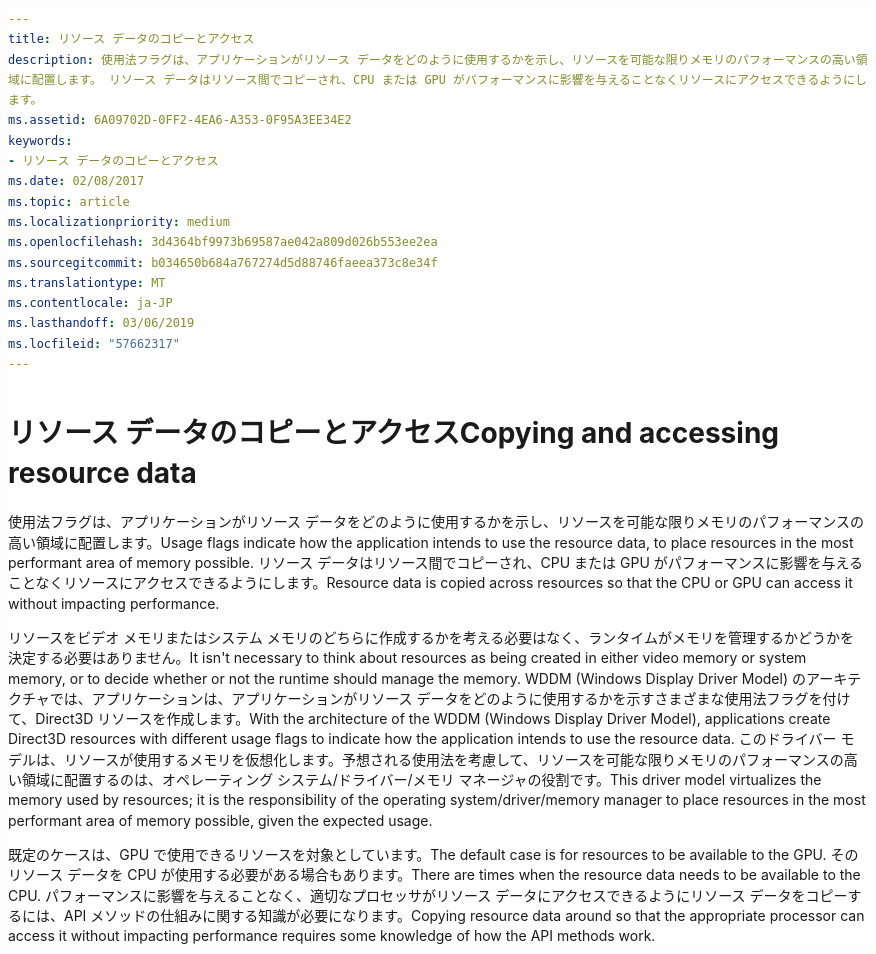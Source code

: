```yaml
---
title: リソース データのコピーとアクセス
description: 使用法フラグは、アプリケーションがリソース データをどのように使用するかを示し、リソースを可能な限りメモリのパフォーマンスの高い領域に配置します。 リソース データはリソース間でコピーされ、CPU または GPU がパフォーマンスに影響を与えることなくリソースにアクセスできるようにします。
ms.assetid: 6A09702D-0FF2-4EA6-A353-0F95A3EE34E2
keywords:
- リソース データのコピーとアクセス
ms.date: 02/08/2017
ms.topic: article
ms.localizationpriority: medium
ms.openlocfilehash: 3d4364bf9973b69587ae042a809d026b553ee2ea
ms.sourcegitcommit: b034650b684a767274d5d88746faeea373c8e34f
ms.translationtype: MT
ms.contentlocale: ja-JP
ms.lasthandoff: 03/06/2019
ms.locfileid: "57662317"
---
```

# <a name="copying-and-accessing-resource-data"></a><span data-ttu-id="cb3c8-105">リソース データのコピーとアクセス</span><span class="sxs-lookup"><span data-stu-id="cb3c8-105">Copying and accessing resource data</span></span>


<span data-ttu-id="cb3c8-106">使用法フラグは、アプリケーションがリソース データをどのように使用するかを示し、リソースを可能な限りメモリのパフォーマンスの高い領域に配置します。</span><span class="sxs-lookup"><span data-stu-id="cb3c8-106">Usage flags indicate how the application intends to use the resource data, to place resources in the most performant area of memory possible.</span></span> <span data-ttu-id="cb3c8-107">リソース データはリソース間でコピーされ、CPU または GPU がパフォーマンスに影響を与えることなくリソースにアクセスできるようにします。</span><span class="sxs-lookup"><span data-stu-id="cb3c8-107">Resource data is copied across resources so that the CPU or GPU can access it without impacting performance.</span></span>

<span data-ttu-id="cb3c8-108">リソースをビデオ メモリまたはシステム メモリのどちらに作成するかを考える必要はなく、ランタイムがメモリを管理するかどうかを決定する必要はありません。</span><span class="sxs-lookup"><span data-stu-id="cb3c8-108">It isn't necessary to think about resources as being created in either video memory or system memory, or to decide whether or not the runtime should manage the memory.</span></span> <span data-ttu-id="cb3c8-109">WDDM (Windows Display Driver Model) のアーキテクチャでは、アプリケーションは、アプリケーションがリソース データをどのように使用するかを示すさまざまな使用法フラグを付けて、Direct3D リソースを作成します。</span><span class="sxs-lookup"><span data-stu-id="cb3c8-109">With the architecture of the WDDM (Windows Display Driver Model), applications create Direct3D resources with different usage flags to indicate how the application intends to use the resource data.</span></span> <span data-ttu-id="cb3c8-110">このドライバー モデルは、リソースが使用するメモリを仮想化します。予想される使用法を考慮して、リソースを可能な限りメモリのパフォーマンスの高い領域に配置するのは、オペレーティング システム/ドライバー/メモリ マネージャの役割です。</span><span class="sxs-lookup"><span data-stu-id="cb3c8-110">This driver model virtualizes the memory used by resources; it is the responsibility of the operating system/driver/memory manager to place resources in the most performant area of memory possible, given the expected usage.</span></span>

<span data-ttu-id="cb3c8-111">既定のケースは、GPU で使用できるリソースを対象としています。</span><span class="sxs-lookup"><span data-stu-id="cb3c8-111">The default case is for resources to be available to the GPU.</span></span> <span data-ttu-id="cb3c8-112">そのリソース データを CPU が使用する必要がある場合もあります。</span><span class="sxs-lookup"><span data-stu-id="cb3c8-112">There are times when the resource data needs to be available to the CPU.</span></span> <span data-ttu-id="cb3c8-113">パフォーマンスに影響を与えることなく、適切なプロセッサがリソース データにアクセスできるようにリソース データをコピーするには、API メソッドの仕組みに関する知識が必要になります。</span><span class="sxs-lookup"><span data-stu-id="cb3c8-113">Copying resource data around so that the appropriate processor can access it without impacting performance requires some knowledge of how the API methods work.</span></span>
